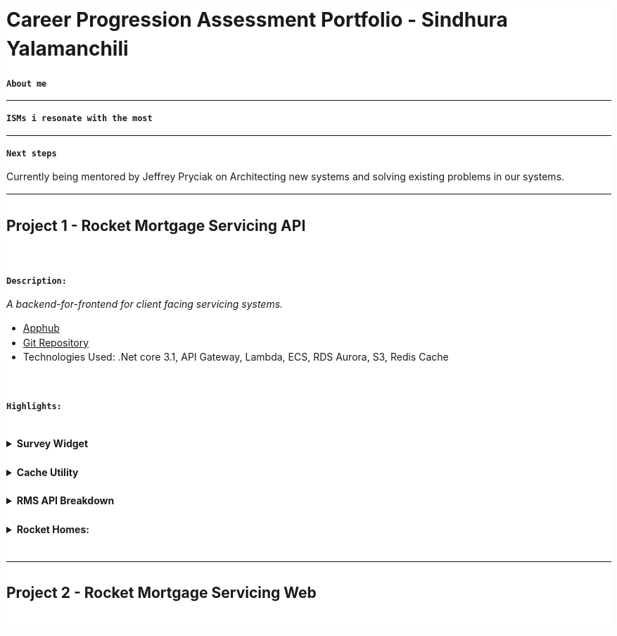 # Career Progression Assessment Portfolio - Sindhura Yalamanchili

**```About me```**

---

**```ISMs i resonate with the most```**


---

**```Next steps```**

Currently being mentored by Jeffrey Pryciak on Architecting new systems and solving existing problems in our systems.

---

## Project 1 - Rocket Mortgage Servicing API


<br/>

**```Description:```**
    
<i>A backend-for-frontend for client facing servicing systems.</i>
  
  - [Apphub](https://applications.apphub.rockettech.tools/application/201864#code)
  - [Git Repository](https://git.rockfin.com/myql-servicing/servicing-api)
  - Technologies Used: .Net core 3.1, API Gateway, Lambda, ECS, RDS Aurora, S3, Redis Cache


<br/>

**```Highlights:```**

<br/>

<details><summary><b>Survey Widget</b></summary></details>

<br/>

<details><summary><b>Cache Utility</b></summary></details>

<br/>
  
<details><summary><b>RMS API Breakdown</b></summary></details>

<br/>
  
<details><summary><b>Rocket Homes:</b></summary></details>   
  <br/> 

---

## Project 2 - Rocket Mortgage Servicing Web

<br/>
